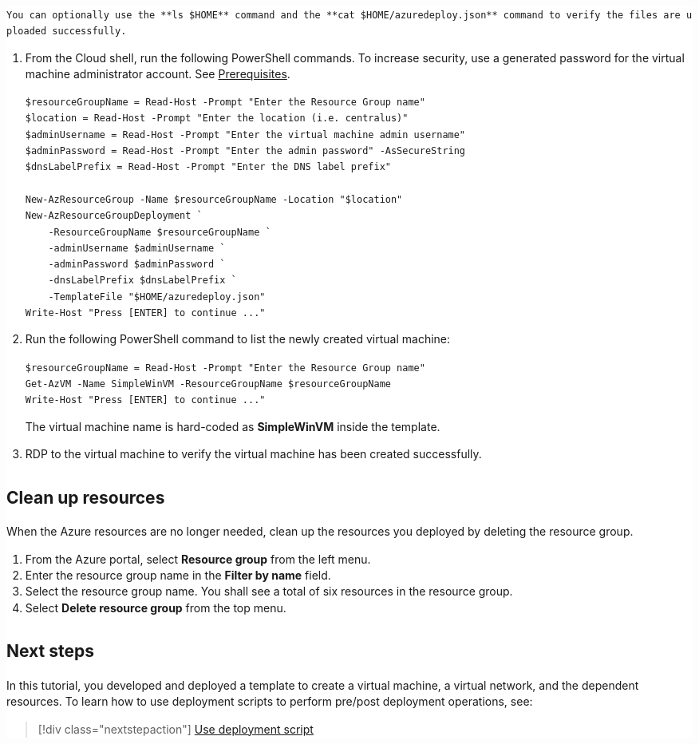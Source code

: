     You can optionally use the **ls $HOME** command and the **cat $HOME/azuredeploy.json** command to verify the files are uploaded successfully.

1. From the Cloud shell, run the following PowerShell commands. To increase security, use a generated password for the virtual machine administrator account. See [Prerequisites](#prerequisites).

    ```azurepowershell
    $resourceGroupName = Read-Host -Prompt "Enter the Resource Group name"
    $location = Read-Host -Prompt "Enter the location (i.e. centralus)"
    $adminUsername = Read-Host -Prompt "Enter the virtual machine admin username"
    $adminPassword = Read-Host -Prompt "Enter the admin password" -AsSecureString
    $dnsLabelPrefix = Read-Host -Prompt "Enter the DNS label prefix"

    New-AzResourceGroup -Name $resourceGroupName -Location "$location"
    New-AzResourceGroupDeployment `
        -ResourceGroupName $resourceGroupName `
        -adminUsername $adminUsername `
        -adminPassword $adminPassword `
        -dnsLabelPrefix $dnsLabelPrefix `
        -TemplateFile "$HOME/azuredeploy.json"
    Write-Host "Press [ENTER] to continue ..."
    ```

1. Run the following PowerShell command to list the newly created virtual machine:

    ```azurepowershell
    $resourceGroupName = Read-Host -Prompt "Enter the Resource Group name"
    Get-AzVM -Name SimpleWinVM -ResourceGroupName $resourceGroupName
    Write-Host "Press [ENTER] to continue ..."
    ```

    The virtual machine name is hard-coded as **SimpleWinVM** inside the template.

1. RDP to the virtual machine to verify the virtual machine has been created successfully.

## Clean up resources

When the Azure resources are no longer needed, clean up the resources you deployed by deleting the resource group.

1. From the Azure portal, select **Resource group** from the left menu.
2. Enter the resource group name in the **Filter by name** field.
3. Select the resource group name.  You shall see a total of six resources in the resource group.
4. Select **Delete resource group** from the top menu.

## Next steps

In this tutorial, you developed and deployed a template to create a virtual machine, a virtual network, and the dependent resources. To learn how to use deployment scripts to perform pre/post deployment operations, see:

> [!div class="nextstepaction"]
> [Use deployment script](./template-tutorial-deployment-script.md)
